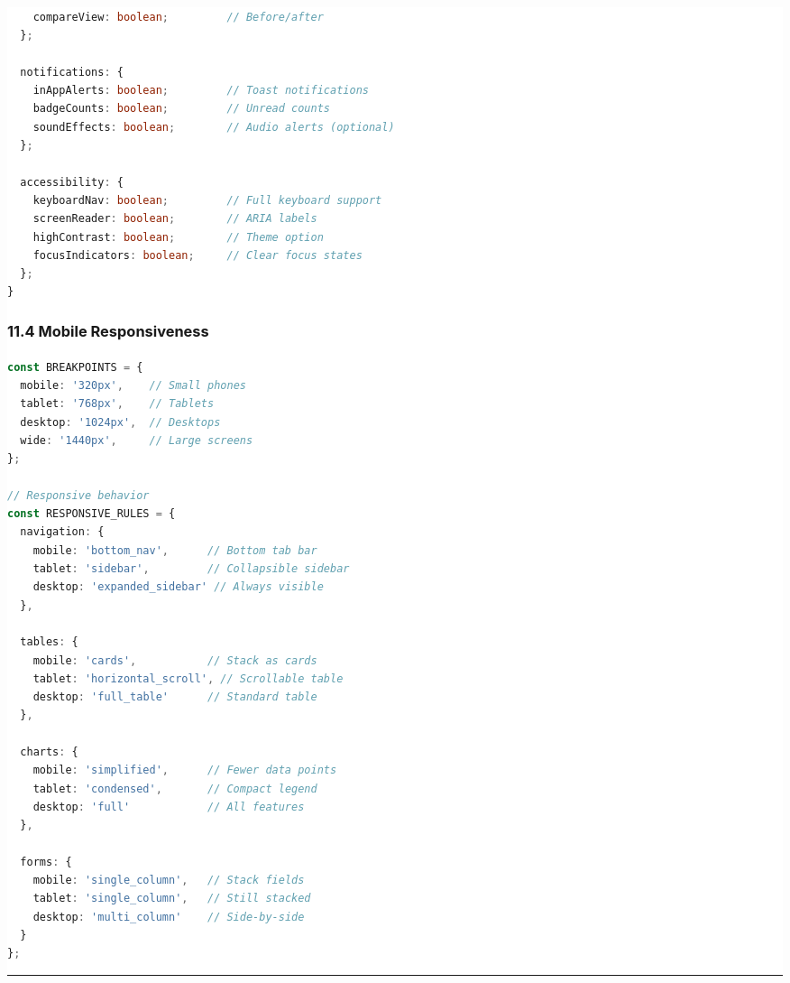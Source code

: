 ```typescript
    compareView: boolean;         // Before/after
  };

  notifications: {
    inAppAlerts: boolean;         // Toast notifications
    badgeCounts: boolean;         // Unread counts
    soundEffects: boolean;        // Audio alerts (optional)
  };

  accessibility: {
    keyboardNav: boolean;         // Full keyboard support
    screenReader: boolean;        // ARIA labels
    highContrast: boolean;        // Theme option
    focusIndicators: boolean;     // Clear focus states
  };
}
```

### 11.4 Mobile Responsiveness

```typescript
const BREAKPOINTS = {
  mobile: '320px',    // Small phones
  tablet: '768px',    // Tablets
  desktop: '1024px',  // Desktops
  wide: '1440px',     // Large screens
};

// Responsive behavior
const RESPONSIVE_RULES = {
  navigation: {
    mobile: 'bottom_nav',      // Bottom tab bar
    tablet: 'sidebar',         // Collapsible sidebar
    desktop: 'expanded_sidebar' // Always visible
  },

  tables: {
    mobile: 'cards',           // Stack as cards
    tablet: 'horizontal_scroll', // Scrollable table
    desktop: 'full_table'      // Standard table
  },

  charts: {
    mobile: 'simplified',      // Fewer data points
    tablet: 'condensed',       // Compact legend
    desktop: 'full'            // All features
  },

  forms: {
    mobile: 'single_column',   // Stack fields
    tablet: 'single_column',   // Still stacked
    desktop: 'multi_column'    // Side-by-side
  }
};
```

---